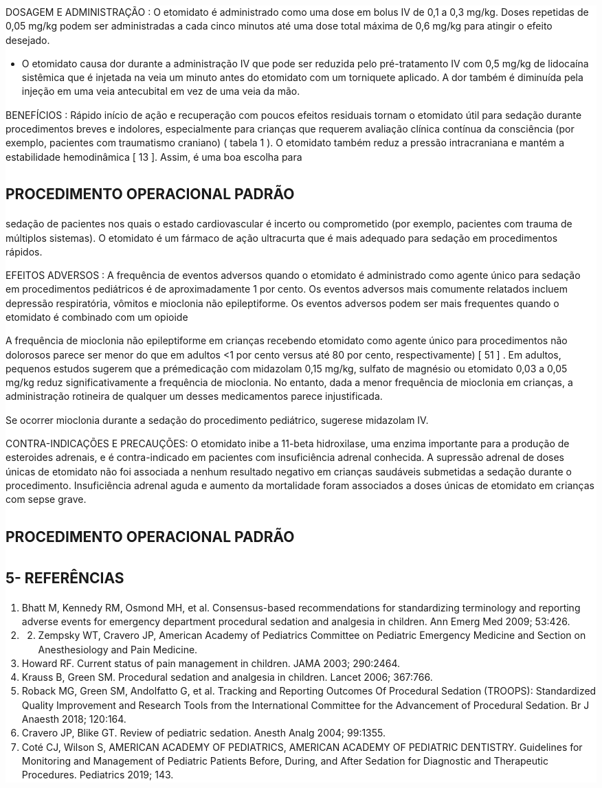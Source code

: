DOSAGEM E ADMINISTRAÇÃO : O  etomidato é  administrado  como  uma dose  em  bolus  IV  de  0,1  a  0,3  mg/kg. Doses  repetidas  de  0,05  mg/kg podem ser administradas a cada cinco minutos até uma dose total máxima de 0,6 mg/kg para atingir o efeito desejado.

- O  etomidato causa  dor durante  a  administração IV que pode ser reduzida pelo pré-tratamento IV com 0,5 mg/kg de lidocaína sistêmica que é injetada na  veia  um  minuto  antes  do  etomidato  com  um  torniquete  aplicado. A  dor também é diminuída pela injeção em uma veia antecubital em vez de uma veia da mão.

BENEFÍCIOS :  Rápido  início  de  ação  e  recuperação  com  poucos  efeitos residuais tornam o etomidato útil para  sedação  durante  procedimentos breves  e  indolores,  especialmente  para  crianças  que  requerem  avaliação clínica  contínua  da  consciência  (por  exemplo,  pacientes  com  traumatismo craniano) ( tabela 1 ). O etomidato também reduz a pressão intracraniana e mantém a estabilidade hemodinâmica [ 13 ]. Assim, é uma boa escolha para



## PROCEDIMENTO OPERACIONAL PADRÃO

sedação  de  pacientes  nos  quais  o  estado  cardiovascular  é  incerto  ou comprometido (por exemplo, pacientes com trauma de múltiplos sistemas). O  etomidato  é  um  fármaco  de  ação  ultracurta  que  é  mais adequado para sedação em procedimentos rápidos.

EFEITOS  ADVERSOS : A frequência de eventos adversos quando o etomidato é administrado como agente único para sedação em procedimentos pediátricos  é  de  aproximadamente 1 por cento. Os  eventos adversos mais comumente relatados incluem depressão respiratória, vômitos e mioclonia não epileptiforme. Os eventos adversos podem ser mais frequentes quando o etomidato é combinado com um opioide

A frequência de mioclonia não epileptiforme em crianças recebendo etomidato como agente único para procedimentos não dolorosos parece ser menor do que em adultos &lt;1 por cento versus até 80 por cento, respectivamente) [ 51 ] . Em adultos, pequenos estudos sugerem que a prémedicação  com midazolam 0,15  mg/kg, sulfato  de  magnésio ou  etomidato 0,03  a  0,05  mg/kg  reduz  significativamente  a  frequência  de  mioclonia. No entanto, dada a menor frequência de mioclonia em crianças, a administração rotineira  de  qualquer  um  desses  medicamentos  parece injustificada.

Se ocorrer mioclonia durante a sedação do procedimento pediátrico, sugerese midazolam IV.

CONTRA-INDICAÇÕES  E  PRECAUÇÕES: O  etomidato inibe  a  11-beta hidroxilase, uma enzima importante para a produção de esteroides adrenais, e  é  contra-indicado  em  pacientes  com  insuficiência  adrenal  conhecida. A supressão  adrenal  de  doses  únicas  de  etomidato  não  foi  associada  a nenhum resultado  negativo  em crianças saudáveis  submetidas  a  sedação durante o procedimento. Insuficiência adrenal aguda e aumento da mortalidade  foram  associados  a  doses  únicas  de  etomidato  em  crianças com sepse grave.



## PROCEDIMENTO OPERACIONAL PADRÃO

## 5- REFERÊNCIAS

1. Bhatt M, Kennedy RM, Osmond MH, et al. Consensus-based recommendations for standardizing terminology and  reporting adverse events  for  emergency department procedural sedation and analgesia in children. Ann Emerg Med 2009; 53:426.
2.  2.  Zempsky WT, Cravero JP, American Academy of Pediatrics Committee on Pediatric Emergency Medicine and Section on Anesthesiology and Pain Medicine.
3.  Howard  RF.  Current  status  of  pain  management  in  children.  JAMA  2003; 290:2464.
4.  Krauss  B,  Green  SM.  Procedural  sedation  and  analgesia  in  children.  Lancet 2006; 367:766.
5. Roback MG, Green SM, Andolfatto G, et al. Tracking and Reporting Outcomes Of  Procedural  Sedation  (TROOPS):  Standardized  Quality  Improvement  and Research  Tools  from  the International  Committee  for  the  Advancement  of Procedural Sedation. Br J Anaesth 2018; 120:164.
6.  Cravero  JP,  Blike  GT.  Review  of  pediatric  sedation.  Anesth  Analg  2004; 99:1355.
7.  Coté  CJ,  Wilson  S,  AMERICAN  ACADEMY  OF  PEDIATRICS,  AMERICAN ACADEMY OF PEDIATRIC DENTISTRY. Guidelines for Monitoring and Management  of  Pediatric Patients Before, During, and After Sedation for Diagnostic and Therapeutic Procedures. Pediatrics 2019; 143.
